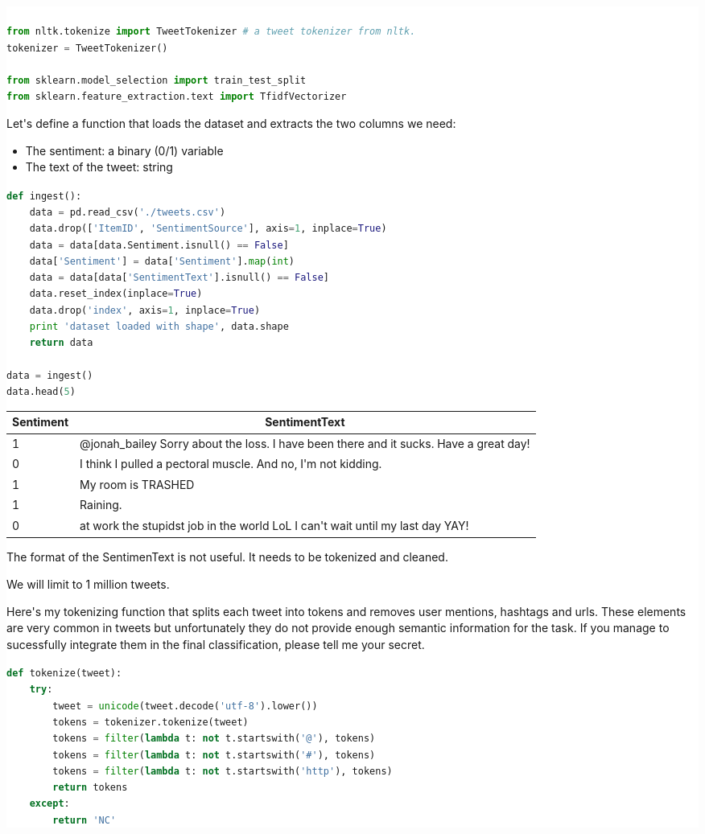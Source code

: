 ```python

from nltk.tokenize import TweetTokenizer # a tweet tokenizer from nltk.
tokenizer = TweetTokenizer()

from sklearn.model_selection import train_test_split
from sklearn.feature_extraction.text import TfidfVectorizer
```

Let's define a function that loads the dataset and extracts the two columns we need:

- The sentiment: a binary (0/1) variable
- The text of the tweet: string

```python
def ingest():
    data = pd.read_csv('./tweets.csv')
    data.drop(['ItemID', 'SentimentSource'], axis=1, inplace=True)
    data = data[data.Sentiment.isnull() == False]
    data['Sentiment'] = data['Sentiment'].map(int)
    data = data[data['SentimentText'].isnull() == False]
    data.reset_index(inplace=True)
    data.drop('index', axis=1, inplace=True)
    print 'dataset loaded with shape', data.shape    
    return data

data = ingest()
data.head(5)
```

|Sentiment|SentimentText|
|---|---|
|1|@jonah_bailey Sorry about the loss. I have been there and it sucks. Have a great day!|
|0|I think I pulled a pectoral muscle.  And no, I'm not kidding.|
|1|My room is TRASHED|
|1|Raining.|
|0|at work  the stupidst job in the world LoL I can't wait until my last day YAY!

The format of the SentimenText is not useful. It needs to be tokenized and cleaned.  

We will limit to 1 million tweets.

Here's my tokenizing function that splits each tweet into tokens and removes user mentions, hashtags and urls. These elements are very common in tweets but unfortunately they do not provide enough semantic information for the task. If you manage to sucessfully integrate them in the final classification, please tell me your secret.

```python
def tokenize(tweet):
    try:
        tweet = unicode(tweet.decode('utf-8').lower())
        tokens = tokenizer.tokenize(tweet)
        tokens = filter(lambda t: not t.startswith('@'), tokens)
        tokens = filter(lambda t: not t.startswith('#'), tokens)
        tokens = filter(lambda t: not t.startswith('http'), tokens)
        return tokens
    except:
        return 'NC'
```

